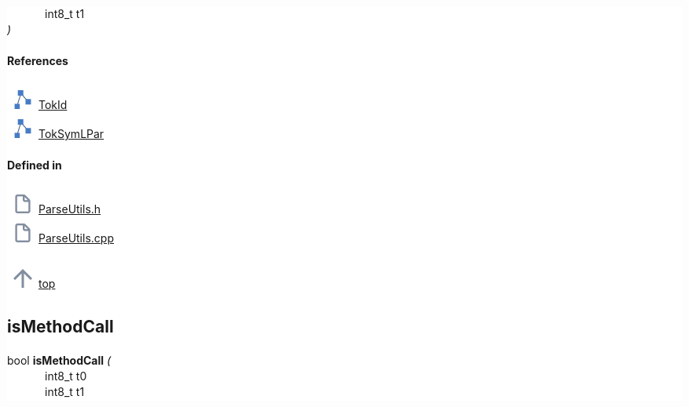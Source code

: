 <div class="paragraph">
<span class="paragraph"><img src="../images/horSpace24px.svg"/><span class="inline-text">int8_t</span>
<span class="inline-text">t1</span>
</span>
</div>
<span class="italic-text"><i>)</i></span>
<a id="references"></a>
<h4>References</h4>
<div class="paragraph">
<span class="paragraph"><img src="../images/class.svg"/><a href="a00905.md#tokid">TokId</a>
</span>
</div>
<div class="paragraph">
<span class="paragraph"><img src="../images/class.svg"/><a href="a00905.md#toksymlpar">TokSymLPar</a>
</span>
</div>
<a id="defined-in"></a>
<h4>Defined in</h4>
<span class="icon-list-item"><a href="https://github.com/CharlesCarley/HackComputer/blob/master/Source/Compiler/Analyzer/ParseUtils.h#L41" class="icon-list-item"><img src="../images/file.svg" class="icon-list-item"/><span class="icon-list-item">ParseUtils.h</span>
</a>
</span>
<br/>
<span class="icon-list-item"><a href="https://github.com/CharlesCarley/HackComputer/blob/master/Source/Compiler/Analyzer/ParseUtils.cpp#L95" class="icon-list-item"><img src="../images/file.svg" class="icon-list-item"/><span class="icon-list-item">ParseUtils.cpp</span>
</a>
</span>
<br/>
<br/>
<span class="icon-list-item"><a href="#parseutils" class="icon-list-item"><img src="../images/jumpToTop.svg" class="icon-list-item"/><span class="icon-list-item">top</span>
</a>
</span>
<br/>
<a id="ismethodcall"></a>
<h2>isMethodCall</h2>
<span class="inline-text">bool</span>
<span class="bold-text"><b>isMethodCall</b></span>
<span class="italic-text"><i>(</i></span>
<div class="paragraph">
<span class="paragraph"><img src="../images/horSpace24px.svg"/><span class="inline-text">int8_t</span>
<span class="inline-text">t0</span>
</span>
</div>
<div class="paragraph">
<span class="paragraph"><img src="../images/horSpace24px.svg"/><span class="inline-text">int8_t</span>
<span class="inline-text">t1</span>
</span>
</div>
<div class="paragraph">